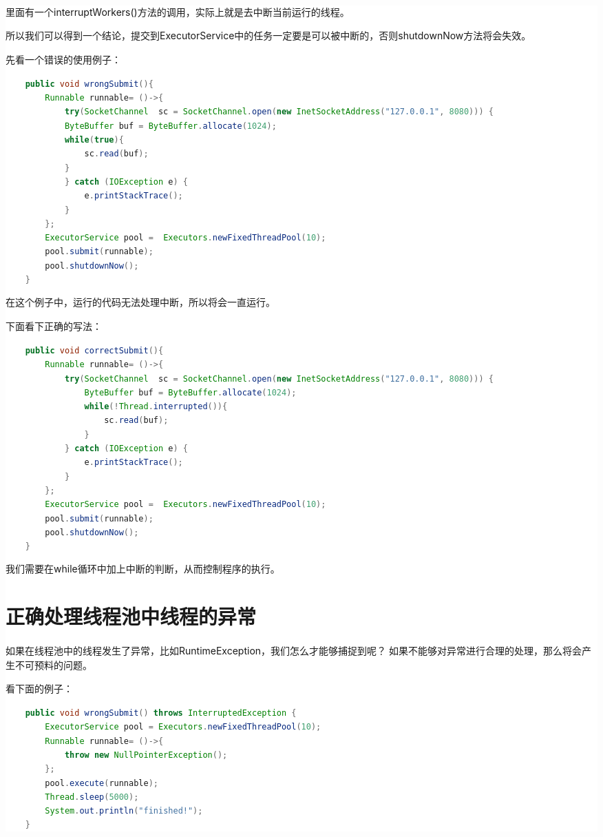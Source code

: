 里面有一个interruptWorkers()方法的调用，实际上就是去中断当前运行的线程。

所以我们可以得到一个结论，提交到ExecutorService中的任务一定要是可以被中断的，否则shutdownNow方法将会失效。

先看一个错误的使用例子：

~~~java
    public void wrongSubmit(){
        Runnable runnable= ()->{
            try(SocketChannel  sc = SocketChannel.open(new InetSocketAddress("127.0.0.1", 8080))) {
            ByteBuffer buf = ByteBuffer.allocate(1024);
            while(true){
                sc.read(buf);
            }
            } catch (IOException e) {
                e.printStackTrace();
            }
        };
        ExecutorService pool =  Executors.newFixedThreadPool(10);
        pool.submit(runnable);
        pool.shutdownNow();
    }
~~~

在这个例子中，运行的代码无法处理中断，所以将会一直运行。

下面看下正确的写法：

~~~java
    public void correctSubmit(){
        Runnable runnable= ()->{
            try(SocketChannel  sc = SocketChannel.open(new InetSocketAddress("127.0.0.1", 8080))) {
                ByteBuffer buf = ByteBuffer.allocate(1024);
                while(!Thread.interrupted()){
                    sc.read(buf);
                }
            } catch (IOException e) {
                e.printStackTrace();
            }
        };
        ExecutorService pool =  Executors.newFixedThreadPool(10);
        pool.submit(runnable);
        pool.shutdownNow();
    }
~~~

我们需要在while循环中加上中断的判断，从而控制程序的执行。

# 正确处理线程池中线程的异常

如果在线程池中的线程发生了异常，比如RuntimeException，我们怎么才能够捕捉到呢？ 如果不能够对异常进行合理的处理，那么将会产生不可预料的问题。

看下面的例子：

~~~java
    public void wrongSubmit() throws InterruptedException {
        ExecutorService pool = Executors.newFixedThreadPool(10);
        Runnable runnable= ()->{
            throw new NullPointerException();
        };
        pool.execute(runnable);
        Thread.sleep(5000);
        System.out.println("finished!");
    }
~~~
